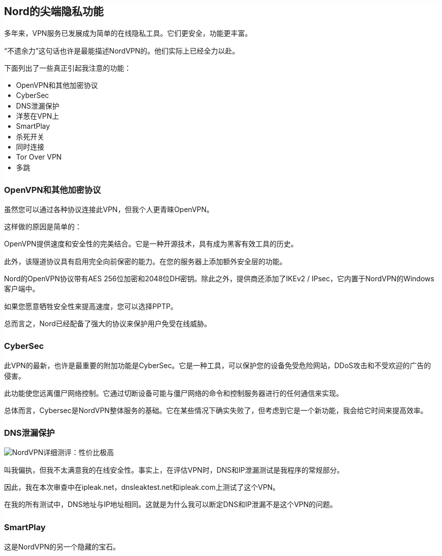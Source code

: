## <span>Nord的尖端隐私功能</span>

<span>多年来，VPN服务已发展成为简单的在线隐私工具。它们更安全，功能更丰富。</span>

<span>“不遗余力”这句话也许是最能描述NordVPN的。他们实际上已经全力以赴。</span>

<span>下面列出了一些真正引起我注意的功能：</span>

*   <span>OpenVPN和其他加密协议</span>
*   <span>Cyber​​Sec</span>
*   <span>DNS泄漏保护</span>
*   <span>洋葱在VPN上</span>
*   <span>SmartPlay</span>
*   <span>杀死开关</span>
*   <span>同时连接</span>
*   <span>Tor Over VPN</span>
*   <span>多跳</span>

### <span>OpenVPN和其他加密协议</span>

<span>虽然您可以通过各种协议连接此VPN，但我个人更青睐OpenVPN。</span>

<span>这样做的原因是简单的：</span>

<span>OpenVPN提供速度和安全性的完美结合。它是一种开源技术，具有成为黑客有效工具的历史。</span>

<span>此外，该隧道协议具有启用完全向前保密的能力。在您的服务器上添加额外安全层的功能。</span>

<span>Nord的OpenVPN协议带有AES 256位加密和2048位DH密钥。除此之外，提供商还添加了IKEv2 / IPsec，它内置于NordVPN的Windows客户端中。</span>

<span>如果您愿意牺牲安全性来提高速度，您可以选择PPTP。</span>

<span>总而言之，Nord已经配备了强大的协议来保护用户免受在线威胁。</span>

### <span>Cyber​​Sec</span>

<span>此VPN的最新，也许是最重要的附加功能是Cyber​​Sec。它是一种工具，可以保护您的设备免受危险网站，DDoS攻击和不受欢迎的广告的侵害。</span>

<span>此功能使您远离僵尸网络控制。它通过切断设备可能与僵尸网络的命令和控制服务器进行的任何通信来实现。</span>

<span>总体而言，Cyber​​sec是NordVPN整体服务的基础。它在某些情况下确实失败了，但考虑到它是一个新功能，我会给它时间来提高效率。</span>

### <span>DNS泄漏保护</span>

![NordVPN详细测评：性价比极高](https://www.5vpns.com/wp-content/uploads/2018/12/NordVPN-DNS-and-IP-leak-Test-1.png)

<span>叫我偏执，但我不太满意我的在线安全性。事实上，在评估VPN时，DNS和IP泄漏测试是我程序的常规部分。</span>

<span>因此，我在本次审查中在ipleak.net，dnsleaktest.net和ipleak.com上测试了这个VPN。</span>

<span>在我的所有测试中，DNS地址与IP地址相同。这就是为什么我可以断定DNS和IP泄漏不是这个VPN的问题。</span>

### <span>SmartPlay</span>

<span>这是NordVPN的另一个隐藏的宝石。</span>
